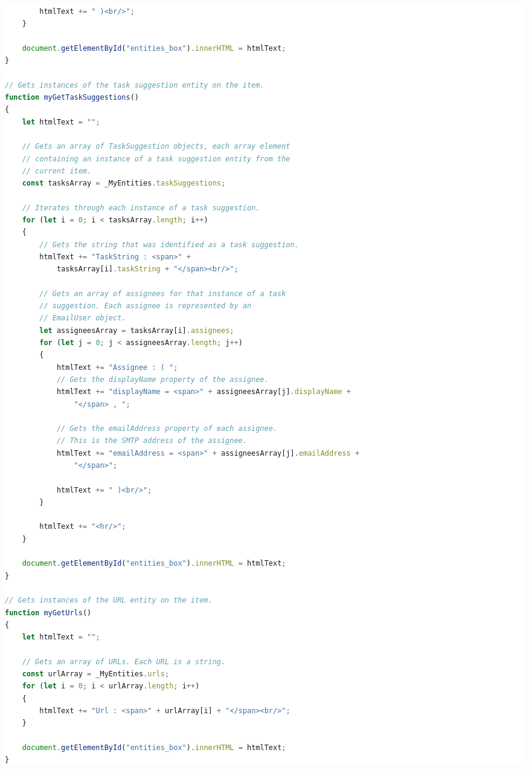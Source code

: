 ```js
        htmlText += " )<br/>";
    }

    document.getElementById("entities_box").innerHTML = htmlText;
}

// Gets instances of the task suggestion entity on the item.
function myGetTaskSuggestions()
{
    let htmlText = "";

    // Gets an array of TaskSuggestion objects, each array element 
    // containing an instance of a task suggestion entity from the 
    // current item.
    const tasksArray = _MyEntities.taskSuggestions;

    // Iterates through each instance of a task suggestion.
    for (let i = 0; i < tasksArray.length; i++)
    {
        // Gets the string that was identified as a task suggestion.
        htmlText += "TaskString : <span>" + 
            tasksArray[i].taskString + "</span><br/>";

        // Gets an array of assignees for that instance of a task 
        // suggestion. Each assignee is represented by an 
        // EmailUser object.
        let assigneesArray = tasksArray[i].assignees;
        for (let j = 0; j < assigneesArray.length; j++)
        {
            htmlText += "Assignee : ( ";
            // Gets the displayName property of the assignee.
            htmlText += "displayName = <span>" + assigneesArray[j].displayName + 
                "</span> , ";

            // Gets the emailAddress property of each assignee.
            // This is the SMTP address of the assignee.
            htmlText += "emailAddress = <span>" + assigneesArray[j].emailAddress + 
                "</span>";

            htmlText += " )<br/>";
        }

        htmlText += "<hr/>";
    }

    document.getElementById("entities_box").innerHTML = htmlText;
}

// Gets instances of the URL entity on the item.
function myGetUrls()
{
    let htmlText = "";

    // Gets an array of URLs. Each URL is a string.
    const urlArray = _MyEntities.urls;
    for (let i = 0; i < urlArray.length; i++)
    {
        htmlText += "Url : <span>" + urlArray[i] + "</span><br/>";
    }

    document.getElementById("entities_box").innerHTML = htmlText;
}
```